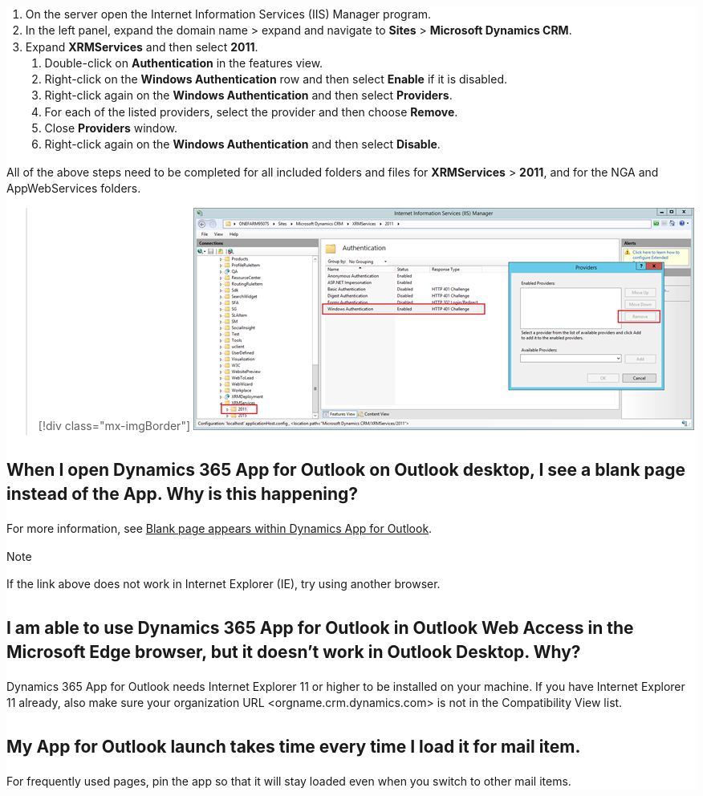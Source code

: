 1. On the server open the Internet Information Services (IIS) Manager program.
2. In the left panel, expand the domain name > expand and navigate to **Sites** > **Microsoft Dynamics CRM**.
3. Expand **XRMServices** and then select **2011**.
    1. Double-click on **Authentication** in the features view.
    2. Right-click on the **Windows Authentication** row and then select **Enable** if it is disabled.
    3. Right-click again on the **Windows Authentication** and then select **Providers**.
    4. For each of the listed providers, select the provider and then choose **Remove**.
    5. Close **Providers** window.
    6. Right-click again on the **Windows Authentication** and then select **Disable**.

All of the  above steps need to be completed for all included folders and files for **XRMServices** > **2011**, and for the NGA and AppWebServices folders.

> [!div class="mx-imgBorder"] 
> ![IIS Manager.](media/iis.png "IIS Manager")

## When I open Dynamics 365 App for Outlook on Outlook desktop, I see a blank page instead of the App. Why is this happening?
For more information, see [Blank page appears within Dynamics App for Outlook](https://go.microsoft.com/fwlink/p/?linkid=2007128).

> [!Note]
> If the link above does not work in Internet Explorer (IE), try using another browser.

## I am able to use Dynamics 365 App for Outlook in Outlook Web Access in the Microsoft Edge browser, but it doesn’t work in Outlook Desktop. Why?
Dynamics 365 App for Outlook needs Internet Explorer 11 or higher to be installed on your machine. If you have Internet Explorer 11 already, also make sure your organization URL <orgname.crm.dynamics.com> is not in the Compatibility View list.

## My App for Outlook launch takes time every time I load it for mail item.
For frequently used pages, pin the app so that it will stay loaded even when you switch to other mail items. 
